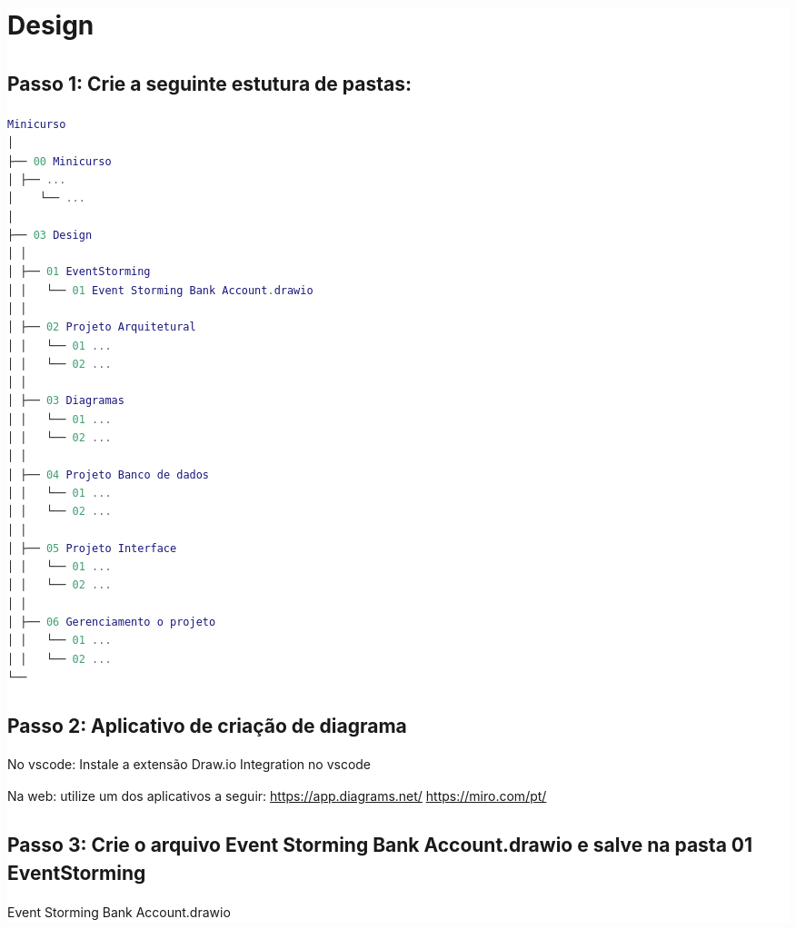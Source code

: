 # Design

## Passo 1: Crie a seguinte estutura de pastas:

```lua
Minicurso
│
├── 00 Minicurso
│ ├── ...
│    └── ...
│
├── 03 Design
│ │
│ ├── 01 EventStorming
│ │   └── 01 Event Storming Bank Account.drawio
│ │
│ ├── 02 Projeto Arquitetural
│ │   └── 01 ...
│ │   └── 02 ...
│ │
│ ├── 03 Diagramas
│ │   └── 01 ...
│ │   └── 02 ...
│ │
│ ├── 04 Projeto Banco de dados
│ │   └── 01 ...
│ │   └── 02 ...
│ │
│ ├── 05 Projeto Interface
│ │   └── 01 ...
│ │   └── 02 ...
│ │
│ ├── 06 Gerenciamento o projeto
│ │   └── 01 ...
│ │   └── 02 ...
└──
```

## Passo 2: Aplicativo de criação de diagrama

No vscode: Instale a extensão Draw.io Integration no vscode

Na web: utilize um dos aplicativos a seguir:
https://app.diagrams.net/
https://miro.com/pt/

## Passo 3: Crie o arquivo Event Storming Bank Account.drawio e salve na pasta 01 EventStorming

Event Storming Bank Account.drawio
